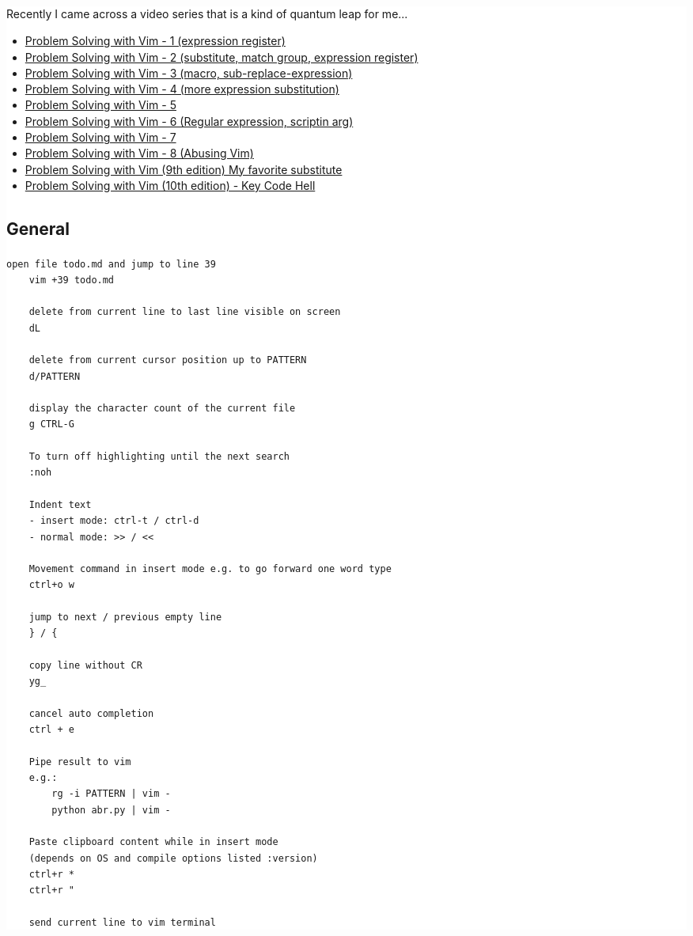 Recently I came across a video series that is a kind of quantum leap for me...

- [Problem Solving with Vim - 1 (expression register)](https://www.youtube.com/watch?v=P7yTg1SdNNQ)
- [Problem Solving with Vim - 2 (substitute, match group, expression register)](https://www.youtube.com/watch?v=ZK6WO-ZIjd0)
- [Problem Solving with Vim - 3 (macro, sub-replace-expression)](https://www.youtube.com/watch?v=e5FkKJyleDg)
- [Problem Solving with Vim - 4 (more expression substitution)](https://www.youtube.com/watch?v=pIeLl_uYV98)
- [Problem Solving with Vim - 5](https://www.youtube.com/watch?v=uY22eECYorI)
- [Problem Solving with Vim - 6 (Regular expression, scriptin arg)](https://www.youtube.com/watch?v=iwiHAbkr1vQ)
- [Problem Solving with Vim - 7](https://www.youtube.com/watch?v=GJVwojkn8Io)
- [Problem Solving with Vim - 8 (Abusing Vim)](https://www.youtube.com/watch?v=7c50GG3w-0M)
- [Problem Solving with Vim (9th edition) My favorite substitute](https://www.youtube.com/watch?v=QE5c_bWyJ-k)
- [Problem Solving with Vim (10th edition) - Key Code Hell](https://www.youtube.com/watch?v=j3psP-s9FOM)

## General

```
open file todo.md and jump to line 39
    vim +39 todo.md

    delete from current line to last line visible on screen
    dL

    delete from current cursor position up to PATTERN
    d/PATTERN

    display the character count of the current file
    g CTRL-G

    To turn off highlighting until the next search
    :noh

    Indent text
    - insert mode: ctrl-t / ctrl-d
    - normal mode: >> / <<
    
    Movement command in insert mode e.g. to go forward one word type 
    ctrl+o w

    jump to next / previous empty line
    } / {

    copy line without CR
    yg_

    cancel auto completion
    ctrl + e

    Pipe result to vim
    e.g.:
        rg -i PATTERN | vim -
        python abr.py | vim -

    Paste clipboard content while in insert mode 
    (depends on OS and compile options listed :version)
    ctrl+r *
    ctrl+r "

    send current line to vim terminal
```